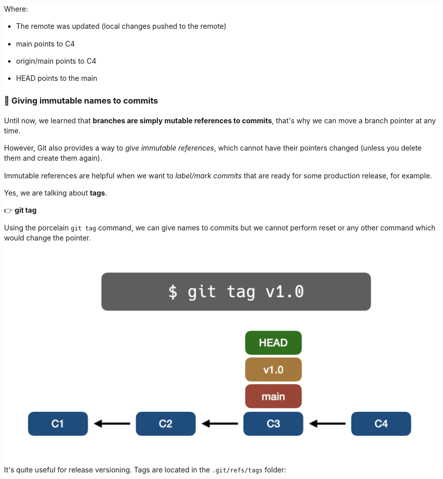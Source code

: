Where:

*   The remote was updated (local changes pushed to the remote)
    
*   main points to C4
    
*   origin/main points to C4
    
*   HEAD points to the main
    

### [](#giving-immutable-names-to-commits)🔵 Giving immutable names to commits

Until now, we learned that **branches are simply mutable references to commits**, that's why we can move a branch pointer at any time.

However, Git also provides a way to _give immutable references_, which cannot have their pointers changed (unless you delete them and create them again).

Immutable references are helpful when we want to _label/mark commits_ that are ready for some production release, for example.

Yes, we are talking about **tags**.

👉 **git tag**

Using the porcelain `git tag` command, we can give names to commits but we cannot perform reset or any other command which would change the pointer.

[![](_assets/pm62925zwulfu2vijjie.png)
](https://res.cloudinary.com/practicaldev/image/fetch/s--Ic_PNbdY--/c_limit%2Cf_auto%2Cfl_progressive%2Cq_auto%2Cw_880/https://dev-to-uploads.s3.amazonaws.com/uploads/articles/pm62925zwulfu2vijjie.png)

It's quite useful for release versioning. Tags are located in the `.git/refs/tags` folder:  
